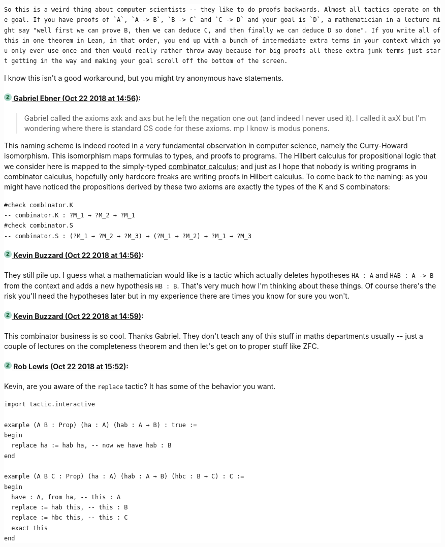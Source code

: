 ```quote
So this is a weird thing about computer scientists -- they like to do proofs backwards. Almost all tactics operate on the goal. If you have proofs of `A`, `A -> B`, `B -> C` and `C -> D` and your goal is `D`, a mathematician in a lecture might say "well first we can prove B, then we can deduce C, and then finally we can deduce D so done". If you write all of this in one theorem in Lean, in that order, you end up with a bunch of intermediate extra terms in your context which you only ever use once and then would really rather throw away because for big proofs all these extra junk terms just start getting in the way and making your goal scroll off the bottom of the screen.
```
I know this isn't a good workaround, but you might try anonymous `have` statements.

#### [![Click to go to Zulip](../../assets/img/zulip2.png) Gabriel Ebner (Oct 22 2018 at 14:56)](https://leanprover.zulipchat.com/#narrow/stream/113488-general/topic/%28M1F/P65%29%20syntactic%20entailment%20exercise/near/136265228):
> Gabriel called the axioms axk and axs but he left the negation one out (and indeed I never used it). I called it  axX but I'm wondering where there is standard CS code for these axioms. mp I know is modus ponens.

This naming scheme is indeed rooted in a very fundamental observation in computer science, namely the Curry-Howard isomorphism.  This isomorphism maps formulas to types, and proofs to programs.  The Hilbert calculus for propositional logic that we consider here is mapped to the simply-typed [combinator calculus](https://en.wikipedia.org/wiki/SKI_combinator_calculus); and just as I hope that nobody is writing programs in combinator calculus, hopefully only hardcore freaks are writing proofs in Hilbert calculus.  To come back to the naming: as you might have noticed the propositions derived by these two axioms are exactly the types of the K and S combinators:
```lean
#check combinator.K
-- combinator.K : ?M_1 → ?M_2 → ?M_1
#check combinator.S
-- combinator.S : (?M_1 → ?M_2 → ?M_3) → (?M_1 → ?M_2) → ?M_1 → ?M_3
```

#### [![Click to go to Zulip](../../assets/img/zulip2.png) Kevin Buzzard (Oct 22 2018 at 14:56)](https://leanprover.zulipchat.com/#narrow/stream/113488-general/topic/%28M1F/P65%29%20syntactic%20entailment%20exercise/near/136265229):
They still pile up. I guess what a mathematician would like is a tactic which actually deletes hypotheses `HA : A` and `HAB : A -> B` from the context and adds a new hypothesis `HB : B`. That's very much how I'm thinking about these things. Of course there's the risk you'll need the hypotheses later but in my experience there are times you know for sure you won't.

#### [![Click to go to Zulip](../../assets/img/zulip2.png) Kevin Buzzard (Oct 22 2018 at 14:59)](https://leanprover.zulipchat.com/#narrow/stream/113488-general/topic/%28M1F/P65%29%20syntactic%20entailment%20exercise/near/136265369):
This combinator business is so cool. Thanks Gabriel. They don't teach any of this stuff in maths departments usually -- just a couple of lectures on the completeness theorem and then let's get on to proper stuff like ZFC.

#### [![Click to go to Zulip](../../assets/img/zulip2.png) Rob Lewis (Oct 22 2018 at 15:52)](https://leanprover.zulipchat.com/#narrow/stream/113488-general/topic/%28M1F/P65%29%20syntactic%20entailment%20exercise/near/136268664):
Kevin, are you aware of the `replace` tactic? It has some of the behavior you want.
```lean
import tactic.interactive

example (A B : Prop) (ha : A) (hab : A → B) : true :=
begin 
  replace ha := hab ha, -- now we have hab : B
end 

example (A B C : Prop) (ha : A) (hab : A → B) (hbc : B → C) : C :=
begin 
  have : A, from ha, -- this : A
  replace := hab this, -- this : B
  replace := hbc this, -- this : C
  exact this
end
```